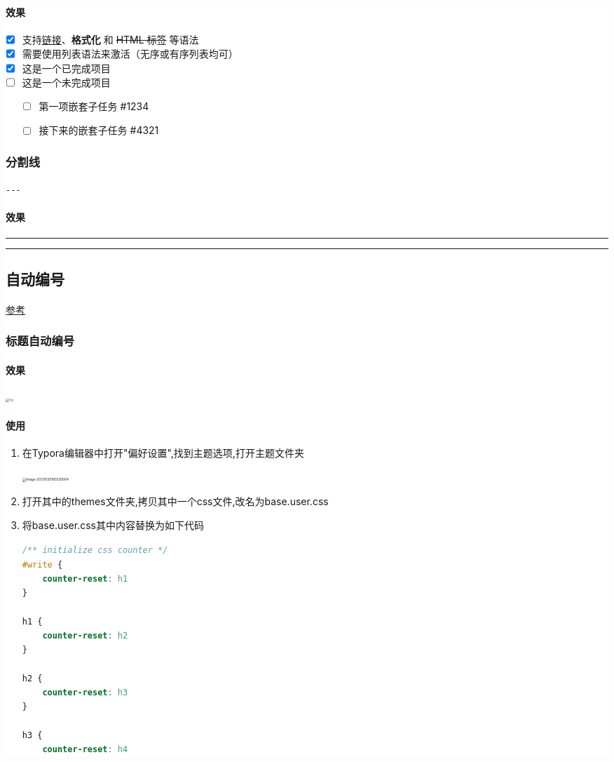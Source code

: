 #### 效果

- [x] 支持[链接]()、**格式化** 和 <del>HTML 标签</del> 等语法
- [x] 需要使用列表语法来激活（无序或有序列表均可）
- [x] 这是一个已完成项目
- [ ] 这是一个未完成项目
  - [ ] 第一项嵌套子任务 #1234
  - [ ] 接下来的嵌套子任务 #4321



### 分割线

```
---
```

#### 效果

---









---
[^888]:第三条注释





## 自动编号

[参考](https://support.typora.io/Auto-Numbering/)

### 标题自动编号

#### 效果

<img src="https://strangest.oss-cn-shanghai.aliyuncs.com/markdown/1.png" alt="1个" style="zoom: 33%;" />

#### 使用

1. 在Typora编辑器中打开"偏好设置",找到主题选项,打开主题文件夹

   <img src="https://strangest.oss-cn-shanghai.aliyuncs.com/markdown/image-20210120165520004.png" alt="image-20210120165520004" style="zoom: 33%;" />

2. 打开其中的themes文件夹,拷贝其中一个css文件,改名为base.user.css

3. 将base.user.css其中内容替换为如下代码

   ```css
   /** initialize css counter */
   #write {
       counter-reset: h1
   }
   
   h1 {
       counter-reset: h2
   }
   
   h2 {
       counter-reset: h3
   }
   
   h3 {
       counter-reset: h4
   ```

[^3]: 注意可能和输入法快捷键冲突（指搜狗）
[^4]: 开启专注模式的效果是：编辑器高亮显示正在编辑的段落，灰化其他段落